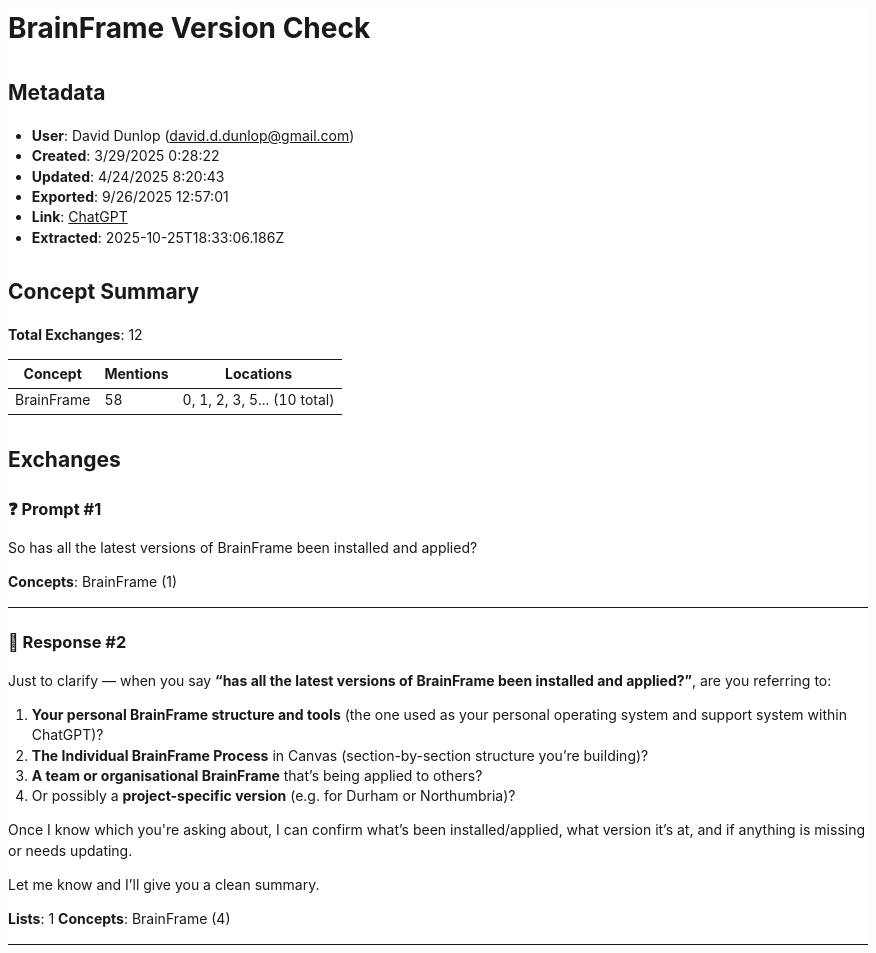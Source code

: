 # BrainFrame Version Check

## Metadata

- **User**: David Dunlop (david.d.dunlop@gmail.com)
- **Created**: 3/29/2025 0:28:22
- **Updated**: 4/24/2025 8:20:43
- **Exported**: 9/26/2025 12:57:01
- **Link**: [ChatGPT](https://chatgpt.com/g/g-p-67ed9d40fbc48191aadf2b9a4ef6e5a4-brainframeos-random-chats/c/67e73ea6-40f4-8013-a8ad-1b0bd3f8bb79)
- **Extracted**: 2025-10-25T18:33:06.186Z

## Concept Summary

**Total Exchanges**: 12

| Concept | Mentions | Locations |
|---------|----------|----------|
| BrainFrame | 58 | 0, 1, 2, 3, 5... (10 total) |

## Exchanges

### ❓ Prompt #1

So has all the latest versions of BrainFrame been installed and applied?


**Concepts**: BrainFrame (1)

---

### 💬 Response #2

Just to clarify — when you say **“has all the latest versions of BrainFrame been installed and applied?”**, are you referring to:

1.  **Your personal BrainFrame structure and tools** (the one used as your personal operating system and support system within ChatGPT)?
2.  **The Individual BrainFrame Process** in Canvas (section-by-section structure you’re building)?
3.  **A team or organisational BrainFrame** that’s being applied to others?
4.  Or possibly a **project-specific version** (e.g. for Durham or Northumbria)?

Once I know which you're asking about, I can confirm what’s been installed/applied, what version it’s at, and if anything is missing or needs updating.

Let me know and I’ll give you a clean summary.


**Lists**: 1
**Concepts**: BrainFrame (4)

---
